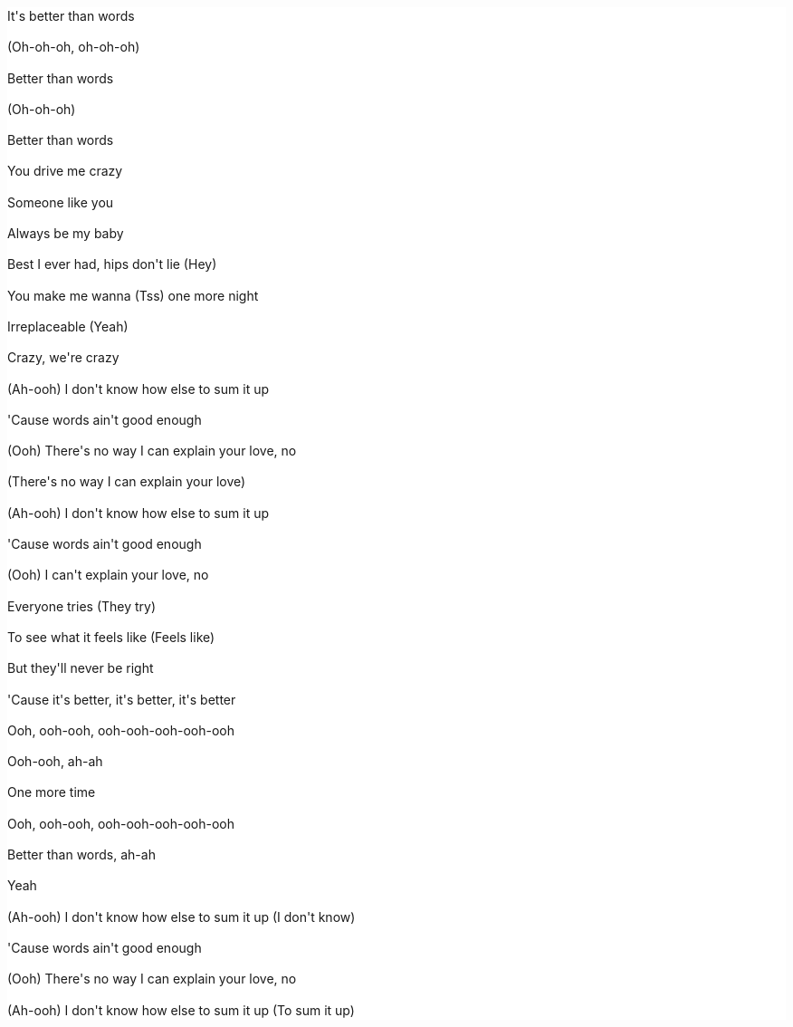 It's better than words

(Oh-oh-oh, oh-oh-oh)

Better than words

(Oh-oh-oh)

Better than words

You drive me crazy

Someone like you

Always be my baby

Best I ever had, hips don't lie (Hey)

You make me wanna (Tss) one more night

Irreplaceable (Yeah)

Crazy, we're crazy

(Ah-ooh) I don't know how else to sum it up

'Cause words ain't good enough

(Ooh) There's no way I can explain your love, no

(There's no way I can explain your love)

(Ah-ooh) I don't know how else to sum it up

'Cause words ain't good enough

(Ooh) I can't explain your love, no

Everyone tries (They try)

To see what it feels like (Feels like)

But they'll never be right

'Cause it's better, it's better, it's better

Ooh, ooh-ooh, ooh-ooh-ooh-ooh-ooh

Ooh-ooh, ah-ah

One more time

Ooh, ooh-ooh, ooh-ooh-ooh-ooh-ooh

Better than words, ah-ah

Yeah

(Ah-ooh) I don't know how else to sum it up (I don't know)

'Cause words ain't good enough

(Ooh) There's no way I can explain your love, no

(Ah-ooh) I don't know how else to sum it up (To sum it up)

